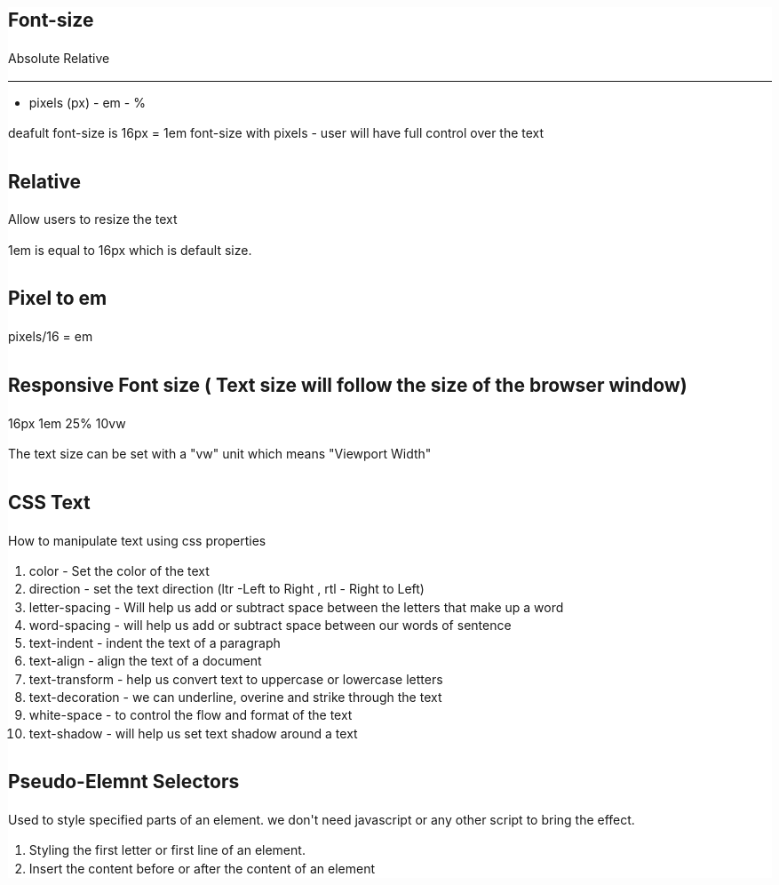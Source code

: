 ## Font-size

Absolute Relative

---

-   pixels (px) - em - %

deafult font-size is 16px = 1em
font-size with pixels - user will have full control over the text

## Relative

Allow users to resize the text

1em is equal to 16px which is default size.

## Pixel to em

pixels/16 = em

## Responsive Font size ( Text size will follow the size of the browser window)

16px
1em
25%
10vw

The text size can be set with a "vw" unit which means "Viewport Width"

## CSS Text

How to manipulate text using css properties

1.  color - Set the color of the text
2.  direction - set the text direction (ltr -Left to Right , rtl - Right to Left)
3.  letter-spacing - Will help us add or subtract space between the letters that make up a word
4.  word-spacing - will help us add or subtract space between our words of sentence
5.  text-indent - indent the text of a paragraph
6.  text-align - align the text of a document
7.  text-transform - help us convert text to uppercase or lowercase letters
8.  text-decoration - we can underline, overine and strike through the text
9.  white-space - to control the flow and format of the text
10. text-shadow - will help us set text shadow around a text

## Pseudo-Elemnt Selectors

Used to style specified parts of an element. we don't need javascript
or any other script to bring the effect.

1.  Styling the first letter or first line of an element.
2.  Insert the content before or after the content of an element

